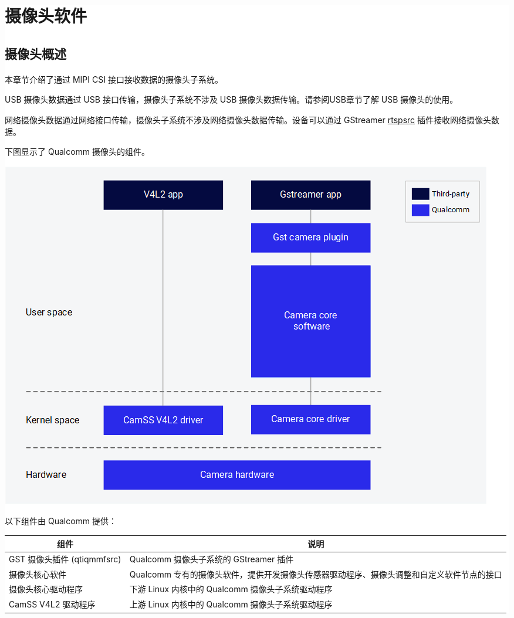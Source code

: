 # 摄像头软件

## 摄像头概述

本章节介绍了通过 MIPI CSI 接口接收数据的摄像头子系统。

USB 摄像头数据通过 USB 接口传输，摄像头子系统不涉及 USB 摄像头数据传输。请参阅USB章节了解 USB 摄像头的使用。

网络摄像头数据通过网络接口传输，摄像头子系统不涉及网络摄像头数据传输。设备可以通过 GStreamer [rtspsrc](https://gstreamer.freedesktop.org/documentation/rtsp/rtspsrc.html?gi-language=c) 插件接收网络摄像头数据。



下图显示了 Qualcomm 摄像头的组件。

![](images/image-camera-1.png)

以下组件由 Qualcomm 提供：

| 组件                        | 说明                                                                                     |
|-----------------------------|-----------------------------------------------------------------------------------------|
| GST 摄像头插件 (qtiqmmfsrc)  | Qualcomm 摄像头子系统的 GStreamer 插件                                                  |
| 摄像头核心软件               | Qualcomm 专有的摄像头软件，提供开发摄像头传感器驱动程序、摄像头调整和自定义软件节点的接口 |
| 摄像头核心驱动程序           | 下游 Linux 内核中的 Qualcomm 摄像头子系统驱动程序                                       |
| CamSS V4L2 驱动程序          | 上游 Linux 内核中的 Qualcomm 摄像头子系统驱动程序                                       |
